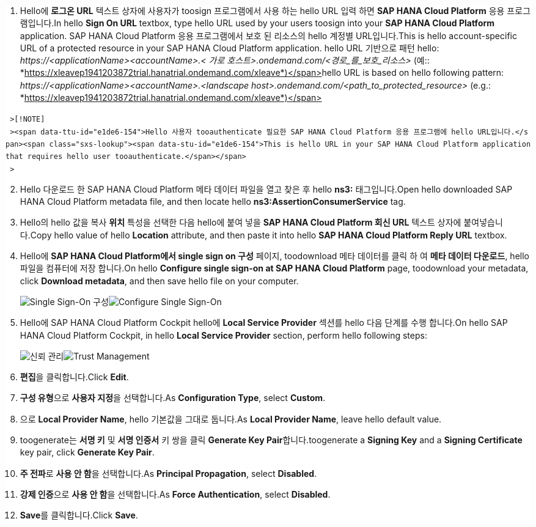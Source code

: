    1. <span data-ttu-id="e1de6-151">Hello에 **로그온 URL** 텍스트 상자에 사용자가 toosign 프로그램에서 사용 하는 hello URL 입력 하면 **SAP HANA Cloud Platform** 응용 프로그램입니다.</span><span class="sxs-lookup"><span data-stu-id="e1de6-151">In hello **Sign On URL** textbox, type hello URL used by your users toosign into your **SAP HANA Cloud Platform** application.</span></span> <span data-ttu-id="e1de6-152">SAP HANA Cloud Platform 응용 프로그램에서 보호 된 리소스의 hello 계정별 URL입니다.</span><span class="sxs-lookup"><span data-stu-id="e1de6-152">This is hello account-specific URL of a protected resource in your SAP HANA Cloud Platform application.</span></span> <span data-ttu-id="e1de6-153">hello URL 기반으로 패턴 hello: *https://\<applicationName\>\<accountName\>.\< 가로 호스트\>.ondemand.com/\<경로\_를\_보호\_리소스\>*  (예:: *https://xleavep1941203872trial.hanatrial.ondemand.com/xleave*)</span><span class="sxs-lookup"><span data-stu-id="e1de6-153">hello URL is based on hello following pattern: *https://\<applicationName\>\<accountName\>.\<landscape host\>.ondemand.com/\<path\_to\_protected\_resource\>* (e.g.: *https://xleavep1941203872trial.hanatrial.ondemand.com/xleave*)</span></span>
      
     >[!NOTE]
     ><span data-ttu-id="e1de6-154">Hello 사용자 tooauthenticate 필요한 SAP HANA Cloud Platform 응용 프로그램에 hello URL입니다.</span><span class="sxs-lookup"><span data-stu-id="e1de6-154">This is hello URL in your SAP HANA Cloud Platform application that requires hello user tooauthenticate.</span></span>
     > 

   2. <span data-ttu-id="e1de6-155">Hello 다운로드 한 SAP HANA Cloud Platform 메타 데이터 파일을 열고 찾은 후 hello **ns3:** 태그입니다.</span><span class="sxs-lookup"><span data-stu-id="e1de6-155">Open hello downloaded SAP HANA Cloud Platform metadata file, and then locate hello **ns3:AssertionConsumerService** tag.</span></span>
   3. <span data-ttu-id="e1de6-156">Hello의 hello 값을 복사 **위치** 특성을 선택한 다음 hello에 붙여 넣을 **SAP HANA Cloud Platform 회신 URL** 텍스트 상자에 붙여넣습니다.</span><span class="sxs-lookup"><span data-stu-id="e1de6-156">Copy hello value of hello **Location** attribute, and then paste it into hello **SAP HANA Cloud Platform Reply URL** textbox.</span></span>

7. <span data-ttu-id="e1de6-157">Hello에 **SAP HANA Cloud Platform에서 single sign on 구성** 페이지, toodownload 메타 데이터를 클릭 하 여 **메타 데이터 다운로드**, hello 파일을 컴퓨터에 저장 합니다.</span><span class="sxs-lookup"><span data-stu-id="e1de6-157">On hello **Configure single sign-on at SAP HANA Cloud Platform** page, toodownload your metadata, click **Download metadata**, and then save hello file on your computer.</span></span>
   
    <span data-ttu-id="e1de6-158">![Single Sign-On 구성](./media/active-directory-saas-sap-hana-cloud-platform-tutorial/IC790799.png "Single Sign-On 구성")</span><span class="sxs-lookup"><span data-stu-id="e1de6-158">![Configure Single Sign-On](./media/active-directory-saas-sap-hana-cloud-platform-tutorial/IC790799.png "Configure Single Sign-On")</span></span>
8. <span data-ttu-id="e1de6-159">Hello에 SAP HANA Cloud Platform Cockpit hello에 **Local Service Provider** 섹션를 hello 다음 단계를 수행 합니다.</span><span class="sxs-lookup"><span data-stu-id="e1de6-159">On hello SAP HANA Cloud Platform Cockpit, in hello **Local Service Provider** section, perform hello following steps:</span></span>
   
    <span data-ttu-id="e1de6-160">![신뢰 관리](./media/active-directory-saas-sap-hana-cloud-platform-tutorial/IC793931.png "신뢰 관리")</span><span class="sxs-lookup"><span data-stu-id="e1de6-160">![Trust Management](./media/active-directory-saas-sap-hana-cloud-platform-tutorial/IC793931.png "Trust Management")</span></span>
   
  1. <span data-ttu-id="e1de6-161">**편집**을 클릭합니다.</span><span class="sxs-lookup"><span data-stu-id="e1de6-161">Click **Edit**.</span></span>
  2. <span data-ttu-id="e1de6-162">**구성 유형**으로 **사용자 지정**을 선택합니다.</span><span class="sxs-lookup"><span data-stu-id="e1de6-162">As **Configuration Type**, select **Custom**.</span></span>
  3. <span data-ttu-id="e1de6-163">으로 **Local Provider Name**, hello 기본값을 그대로 둡니다.</span><span class="sxs-lookup"><span data-stu-id="e1de6-163">As **Local Provider Name**, leave hello default value.</span></span>
  4. <span data-ttu-id="e1de6-164">toogenerate는 **서명 키** 및 **서명 인증서** 키 쌍을 클릭 **Generate Key Pair**합니다.</span><span class="sxs-lookup"><span data-stu-id="e1de6-164">toogenerate a **Signing Key** and a **Signing Certificate** key pair, click **Generate Key Pair**.</span></span>
  5. <span data-ttu-id="e1de6-165">**주 전파**로 **사용 안 함**을 선택합니다.</span><span class="sxs-lookup"><span data-stu-id="e1de6-165">As **Principal Propagation**, select **Disabled**.</span></span>
  6. <span data-ttu-id="e1de6-166">**강제 인증**으로 **사용 안 함**을 선택합니다.</span><span class="sxs-lookup"><span data-stu-id="e1de6-166">As **Force Authentication**, select **Disabled**.</span></span>
  7. <span data-ttu-id="e1de6-167">**Save**를 클릭합니다.</span><span class="sxs-lookup"><span data-stu-id="e1de6-167">Click **Save**.</span></span>
